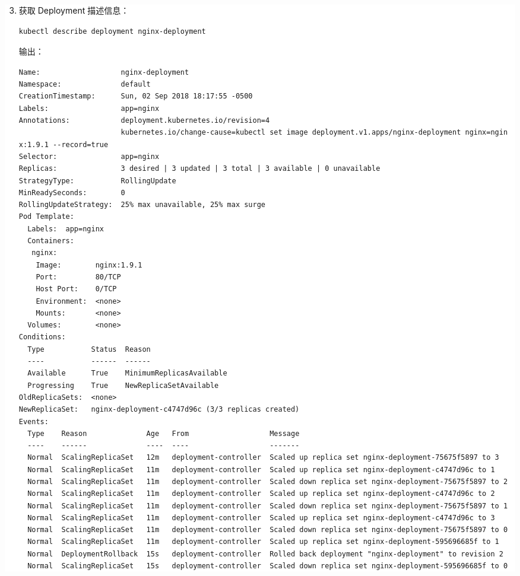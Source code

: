 3. 获取 Deployment 描述信息：


    ```shell
    kubectl describe deployment nginx-deployment
    ```



    输出：

    ```shell
    Name:                   nginx-deployment
    Namespace:              default
    CreationTimestamp:      Sun, 02 Sep 2018 18:17:55 -0500
    Labels:                 app=nginx
    Annotations:            deployment.kubernetes.io/revision=4
                            kubernetes.io/change-cause=kubectl set image deployment.v1.apps/nginx-deployment nginx=nginx:1.9.1 --record=true
    Selector:               app=nginx
    Replicas:               3 desired | 3 updated | 3 total | 3 available | 0 unavailable
    StrategyType:           RollingUpdate
    MinReadySeconds:        0
    RollingUpdateStrategy:  25% max unavailable, 25% max surge
    Pod Template:
      Labels:  app=nginx
      Containers:
       nginx:
        Image:        nginx:1.9.1
        Port:         80/TCP
        Host Port:    0/TCP
        Environment:  <none>
        Mounts:       <none>
      Volumes:        <none>
    Conditions:
      Type           Status  Reason
      ----           ------  ------
      Available      True    MinimumReplicasAvailable
      Progressing    True    NewReplicaSetAvailable
    OldReplicaSets:  <none>
    NewReplicaSet:   nginx-deployment-c4747d96c (3/3 replicas created)
    Events:
      Type    Reason              Age   From                   Message
      ----    ------              ----  ----                   -------
      Normal  ScalingReplicaSet   12m   deployment-controller  Scaled up replica set nginx-deployment-75675f5897 to 3
      Normal  ScalingReplicaSet   11m   deployment-controller  Scaled up replica set nginx-deployment-c4747d96c to 1
      Normal  ScalingReplicaSet   11m   deployment-controller  Scaled down replica set nginx-deployment-75675f5897 to 2
      Normal  ScalingReplicaSet   11m   deployment-controller  Scaled up replica set nginx-deployment-c4747d96c to 2
      Normal  ScalingReplicaSet   11m   deployment-controller  Scaled down replica set nginx-deployment-75675f5897 to 1
      Normal  ScalingReplicaSet   11m   deployment-controller  Scaled up replica set nginx-deployment-c4747d96c to 3
      Normal  ScalingReplicaSet   11m   deployment-controller  Scaled down replica set nginx-deployment-75675f5897 to 0
      Normal  ScalingReplicaSet   11m   deployment-controller  Scaled up replica set nginx-deployment-595696685f to 1
      Normal  DeploymentRollback  15s   deployment-controller  Rolled back deployment "nginx-deployment" to revision 2
      Normal  ScalingReplicaSet   15s   deployment-controller  Scaled down replica set nginx-deployment-595696685f to 0
    ```
